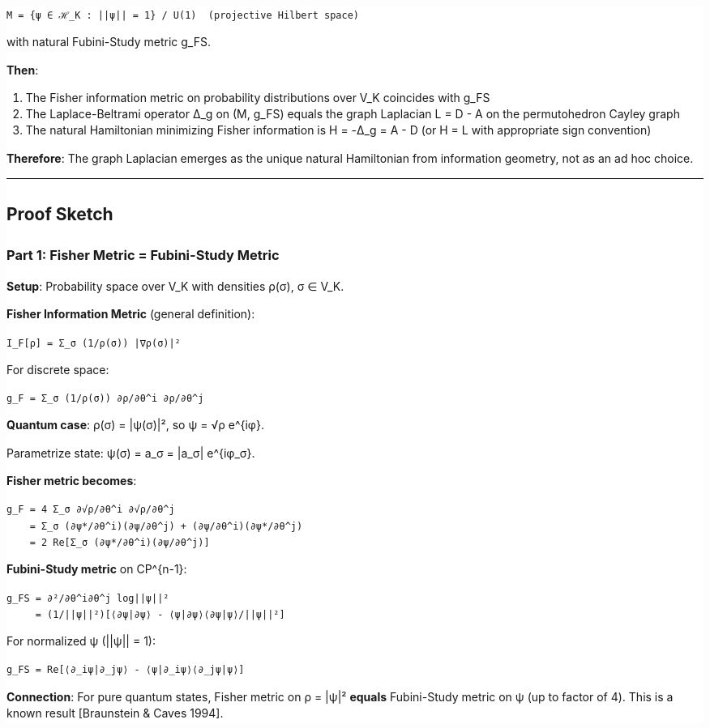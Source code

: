 ```
M = {ψ ∈ ℋ_K : ||ψ|| = 1} / U(1)  (projective Hilbert space)
```

with natural Fubini-Study metric g_FS.

**Then**:
1. The Fisher information metric on probability distributions over V_K coincides with g_FS
2. The Laplace-Beltrami operator Δ_g on (M, g_FS) equals the graph Laplacian L = D - A on the permutohedron Cayley graph
3. The natural Hamiltonian minimizing Fisher information is H = -Δ_g = A - D (or H = L with appropriate sign convention)

**Therefore**: The graph Laplacian emerges as the unique natural Hamiltonian from information geometry, not as an ad hoc choice.

---

## Proof Sketch

### Part 1: Fisher Metric = Fubini-Study Metric

**Setup**: Probability space over V_K with densities ρ(σ), σ ∈ V_K.

**Fisher Information Metric** (general definition):
```
I_F[ρ] = Σ_σ (1/ρ(σ)) |∇ρ(σ)|²
```

For discrete space:
```
g_F = Σ_σ (1/ρ(σ)) ∂ρ/∂θ^i ∂ρ/∂θ^j
```

**Quantum case**: ρ(σ) = |ψ(σ)|², so ψ = √ρ e^{iφ}.

Parametrize state: ψ(σ) = a_σ = |a_σ| e^{iφ_σ}.

**Fisher metric becomes**:
```
g_F = 4 Σ_σ ∂√ρ/∂θ^i ∂√ρ/∂θ^j
    = Σ_σ (∂ψ*/∂θ^i)(∂ψ/∂θ^j) + (∂ψ/∂θ^i)(∂ψ*/∂θ^j)
    = 2 Re[Σ_σ (∂ψ*/∂θ^i)(∂ψ/∂θ^j)]
```

**Fubini-Study metric** on CP^{n-1}:
```
g_FS = ∂²/∂θ^i∂θ^j log||ψ||²
     = (1/||ψ||²)[⟨∂ψ|∂ψ⟩ - ⟨ψ|∂ψ⟩⟨∂ψ|ψ⟩/||ψ||²]
```

For normalized ψ (||ψ|| = 1):
```
g_FS = Re[⟨∂_iψ|∂_jψ⟩ - ⟨ψ|∂_iψ⟩⟨∂_jψ|ψ⟩]
```

**Connection**: For pure quantum states, Fisher metric on ρ = |ψ|² **equals** Fubini-Study metric on ψ (up to factor of 4). This is a known result [Braunstein & Caves 1994].
